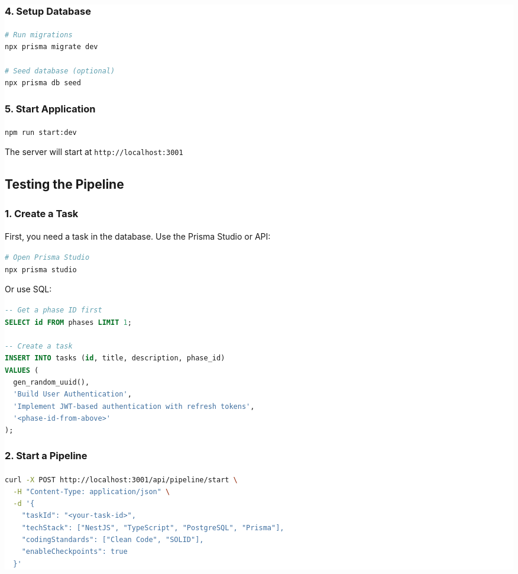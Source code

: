 ### 4. Setup Database

```bash
# Run migrations
npx prisma migrate dev

# Seed database (optional)
npx prisma db seed
```

### 5. Start Application

```bash
npm run start:dev
```

The server will start at `http://localhost:3001`

## Testing the Pipeline

### 1. Create a Task

First, you need a task in the database. Use the Prisma Studio or API:

```bash
# Open Prisma Studio
npx prisma studio
```

Or use SQL:

```sql
-- Get a phase ID first
SELECT id FROM phases LIMIT 1;

-- Create a task
INSERT INTO tasks (id, title, description, phase_id)
VALUES (
  gen_random_uuid(),
  'Build User Authentication',
  'Implement JWT-based authentication with refresh tokens',
  '<phase-id-from-above>'
);
```

### 2. Start a Pipeline

```bash
curl -X POST http://localhost:3001/api/pipeline/start \
  -H "Content-Type: application/json" \
  -d '{
    "taskId": "<your-task-id>",
    "techStack": ["NestJS", "TypeScript", "PostgreSQL", "Prisma"],
    "codingStandards": ["Clean Code", "SOLID"],
    "enableCheckpoints": true
  }'
```

